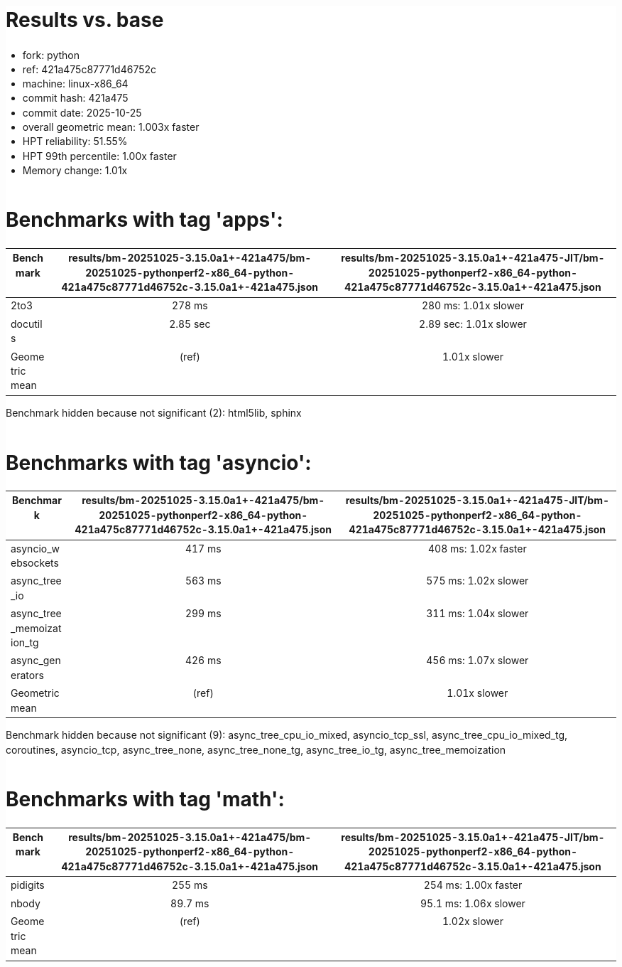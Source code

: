 # Results vs. base

- fork: python
- ref: 421a475c87771d46752c
- machine: linux-x86_64
- commit hash: 421a475
- commit date: 2025-10-25
- overall geometric mean: 1.003x faster
- HPT reliability: 51.55%
- HPT 99th percentile: 1.00x faster
- Memory change: 1.01x

Benchmarks with tag 'apps':
===========================

| Benchmark      | results/bm-20251025-3.15.0a1+-421a475/bm-20251025-pythonperf2-x86_64-python-421a475c87771d46752c-3.15.0a1+-421a475.json | results/bm-20251025-3.15.0a1+-421a475-JIT/bm-20251025-pythonperf2-x86_64-python-421a475c87771d46752c-3.15.0a1+-421a475.json |
|----------------|:-----------------------------------------------------------------------------------------------------------------------:|:---------------------------------------------------------------------------------------------------------------------------:|
| 2to3           | 278 ms                                                                                                                  | 280 ms: 1.01x slower                                                                                                        |
| docutils       | 2.85 sec                                                                                                                | 2.89 sec: 1.01x slower                                                                                                      |
| Geometric mean | (ref)                                                                                                                   | 1.01x slower                                                                                                                |

Benchmark hidden because not significant (2): html5lib, sphinx

Benchmarks with tag 'asyncio':
==============================

| Benchmark                 | results/bm-20251025-3.15.0a1+-421a475/bm-20251025-pythonperf2-x86_64-python-421a475c87771d46752c-3.15.0a1+-421a475.json | results/bm-20251025-3.15.0a1+-421a475-JIT/bm-20251025-pythonperf2-x86_64-python-421a475c87771d46752c-3.15.0a1+-421a475.json |
|---------------------------|:-----------------------------------------------------------------------------------------------------------------------:|:---------------------------------------------------------------------------------------------------------------------------:|
| asyncio_websockets        | 417 ms                                                                                                                  | 408 ms: 1.02x faster                                                                                                        |
| async_tree_io             | 563 ms                                                                                                                  | 575 ms: 1.02x slower                                                                                                        |
| async_tree_memoization_tg | 299 ms                                                                                                                  | 311 ms: 1.04x slower                                                                                                        |
| async_generators          | 426 ms                                                                                                                  | 456 ms: 1.07x slower                                                                                                        |
| Geometric mean            | (ref)                                                                                                                   | 1.01x slower                                                                                                                |

Benchmark hidden because not significant (9): async_tree_cpu_io_mixed, asyncio_tcp_ssl, async_tree_cpu_io_mixed_tg, coroutines, asyncio_tcp, async_tree_none, async_tree_none_tg, async_tree_io_tg, async_tree_memoization

Benchmarks with tag 'math':
===========================

| Benchmark      | results/bm-20251025-3.15.0a1+-421a475/bm-20251025-pythonperf2-x86_64-python-421a475c87771d46752c-3.15.0a1+-421a475.json | results/bm-20251025-3.15.0a1+-421a475-JIT/bm-20251025-pythonperf2-x86_64-python-421a475c87771d46752c-3.15.0a1+-421a475.json |
|----------------|:-----------------------------------------------------------------------------------------------------------------------:|:---------------------------------------------------------------------------------------------------------------------------:|
| pidigits       | 255 ms                                                                                                                  | 254 ms: 1.00x faster                                                                                                        |
| nbody          | 89.7 ms                                                                                                                 | 95.1 ms: 1.06x slower                                                                                                       |
| Geometric mean | (ref)                                                                                                                   | 1.02x slower                                                                                                                |

